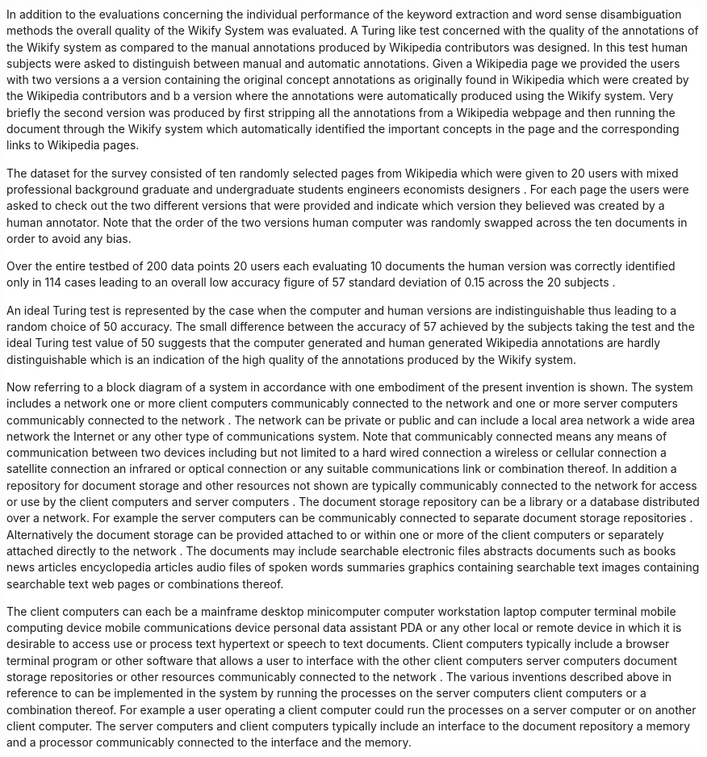 In addition to the evaluations concerning the individual performance of the keyword extraction and word sense disambiguation methods the overall quality of the Wikify System was evaluated. A Turing like test concerned with the quality of the annotations of the Wikify system as compared to the manual annotations produced by Wikipedia contributors was designed. In this test human subjects were asked to distinguish between manual and automatic annotations. Given a Wikipedia page we provided the users with two versions a a version containing the original concept annotations as originally found in Wikipedia which were created by the Wikipedia contributors and b a version where the annotations were automatically produced using the Wikify system. Very briefly the second version was produced by first stripping all the annotations from a Wikipedia webpage and then running the document through the Wikify system which automatically identified the important concepts in the page and the corresponding links to Wikipedia pages.

The dataset for the survey consisted of ten randomly selected pages from Wikipedia which were given to 20 users with mixed professional background graduate and undergraduate students engineers economists designers . For each page the users were asked to check out the two different versions that were provided and indicate which version they believed was created by a human annotator. Note that the order of the two versions human computer was randomly swapped across the ten documents in order to avoid any bias.

Over the entire testbed of 200 data points 20 users each evaluating 10 documents the human version was correctly identified only in 114 cases leading to an overall low accuracy figure of 57 standard deviation of 0.15 across the 20 subjects .

An ideal Turing test is represented by the case when the computer and human versions are indistinguishable thus leading to a random choice of 50 accuracy. The small difference between the accuracy of 57 achieved by the subjects taking the test and the ideal Turing test value of 50 suggests that the computer generated and human generated Wikipedia annotations are hardly distinguishable which is an indication of the high quality of the annotations produced by the Wikify system.

Now referring to a block diagram of a system in accordance with one embodiment of the present invention is shown. The system includes a network one or more client computers communicably connected to the network and one or more server computers communicably connected to the network . The network can be private or public and can include a local area network a wide area network the Internet or any other type of communications system. Note that communicably connected means any means of communication between two devices including but not limited to a hard wired connection a wireless or cellular connection a satellite connection an infrared or optical connection or any suitable communications link or combination thereof. In addition a repository for document storage and other resources not shown are typically communicably connected to the network for access or use by the client computers and server computers . The document storage repository can be a library or a database distributed over a network. For example the server computers can be communicably connected to separate document storage repositories . Alternatively the document storage can be provided attached to or within one or more of the client computers or separately attached directly to the network . The documents may include searchable electronic files abstracts documents such as books news articles encyclopedia articles audio files of spoken words summaries graphics containing searchable text images containing searchable text web pages or combinations thereof.

The client computers can each be a mainframe desktop minicomputer computer workstation laptop computer terminal mobile computing device mobile communications device personal data assistant PDA or any other local or remote device in which it is desirable to access use or process text hypertext or speech to text documents. Client computers typically include a browser terminal program or other software that allows a user to interface with the other client computers server computers document storage repositories or other resources communicably connected to the network . The various inventions described above in reference to can be implemented in the system by running the processes on the server computers client computers or a combination thereof. For example a user operating a client computer could run the processes on a server computer or on another client computer. The server computers and client computers typically include an interface to the document repository a memory and a processor communicably connected to the interface and the memory.
